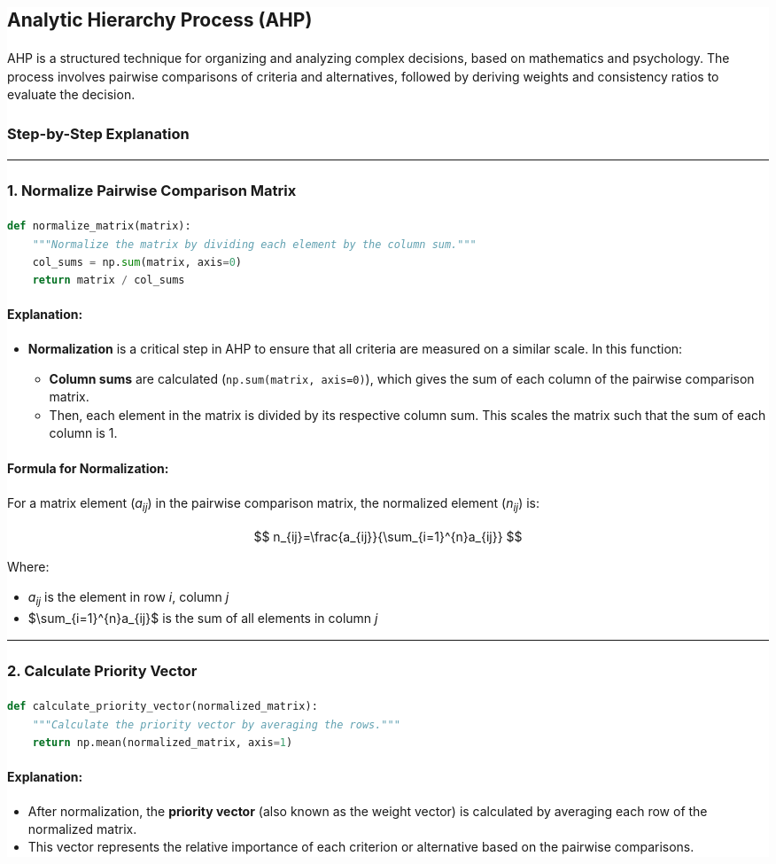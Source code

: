 ## **Analytic Hierarchy Process (AHP)**
AHP is a structured technique for organizing and analyzing complex decisions, based on mathematics and psychology. The process involves pairwise comparisons of criteria and alternatives, followed by deriving weights and consistency ratios to evaluate the decision.

### Step-by-Step Explanation

---

### 1. **Normalize Pairwise Comparison Matrix**

```python
def normalize_matrix(matrix):
    """Normalize the matrix by dividing each element by the column sum."""
    col_sums = np.sum(matrix, axis=0)
    return matrix / col_sums
```

#### Explanation:

* **Normalization** is a critical step in AHP to ensure that all criteria are measured on a similar scale. In this function:

  * **Column sums** are calculated (`np.sum(matrix, axis=0)`), which gives the sum of each column of the pairwise comparison matrix.
  * Then, each element in the matrix is divided by its respective column sum. This scales the matrix such that the sum of each column is 1.

#### Formula for Normalization:

For a matrix element $(a_{ij})$ in the pairwise comparison matrix, the normalized element $(n_{ij})$ is:

$$
n_{ij}=\frac{a_{ij}}{\sum_{i=1}^{n}a_{ij}}
$$

Where:

* $a_{ij}$ is the element in row $i$, column $j$
* $\sum_{i=1}^{n}a_{ij}$ is the sum of all elements in column $j$

---

### 2. **Calculate Priority Vector**

```python
def calculate_priority_vector(normalized_matrix):
    """Calculate the priority vector by averaging the rows."""
    return np.mean(normalized_matrix, axis=1)
```

#### Explanation:

* After normalization, the **priority vector** (also known as the weight vector) is calculated by averaging each row of the normalized matrix.
* This vector represents the relative importance of each criterion or alternative based on the pairwise comparisons.
